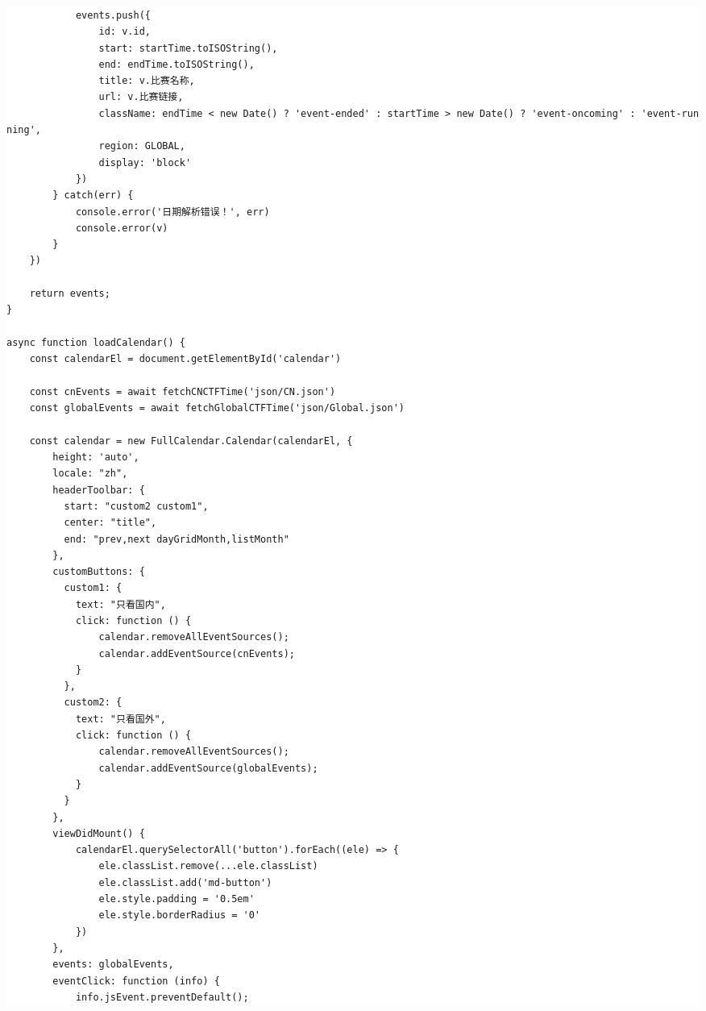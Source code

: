                 events.push({
                    id: v.id,
                    start: startTime.toISOString(),
                    end: endTime.toISOString(),
                    title: v.比赛名称,
                    url: v.比赛链接,
                    className: endTime < new Date() ? 'event-ended' : startTime > new Date() ? 'event-oncoming' : 'event-running',
                    region: GLOBAL,
                    display: 'block'
                })
            } catch(err) {
                console.error('日期解析错误！', err)
                console.error(v)
            }
        })
        
        return events;
    }

    async function loadCalendar() {
        const calendarEl = document.getElementById('calendar')
        
        const cnEvents = await fetchCNCTFTime('json/CN.json')
        const globalEvents = await fetchGlobalCTFTime('json/Global.json')

        const calendar = new FullCalendar.Calendar(calendarEl, {
            height: 'auto',
            locale: "zh",
            headerToolbar: {
              start: "custom2 custom1",
              center: "title",
              end: "prev,next dayGridMonth,listMonth"
            },
            customButtons: {
              custom1: {
                text: "只看国内",
                click: function () {
                    calendar.removeAllEventSources();
                    calendar.addEventSource(cnEvents);
                }
              },
              custom2: {
                text: "只看国外",
                click: function () {
                    calendar.removeAllEventSources();
                    calendar.addEventSource(globalEvents);
                }
              }
            },
            viewDidMount() {
                calendarEl.querySelectorAll('button').forEach((ele) => {
                    ele.classList.remove(...ele.classList)
                    ele.classList.add('md-button')
                    ele.style.padding = '0.5em'
                    ele.style.borderRadius = '0'
                })
            },
            events: globalEvents,
            eventClick: function (info) {
                info.jsEvent.preventDefault();
